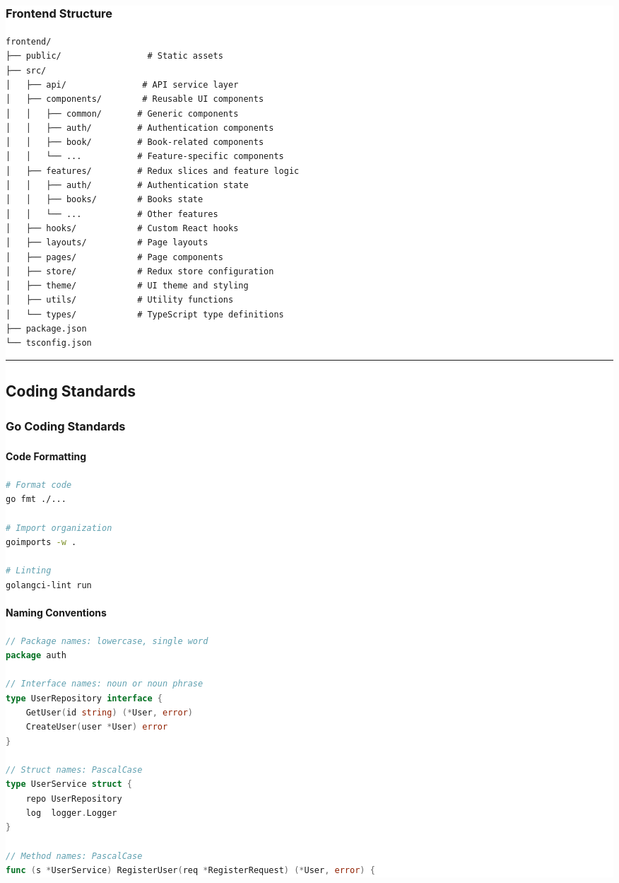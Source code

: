### Frontend Structure

```
frontend/
├── public/                 # Static assets
├── src/
│   ├── api/               # API service layer
│   ├── components/        # Reusable UI components
│   │   ├── common/       # Generic components
│   │   ├── auth/         # Authentication components
│   │   ├── book/         # Book-related components
│   │   └── ...           # Feature-specific components
│   ├── features/         # Redux slices and feature logic
│   │   ├── auth/         # Authentication state
│   │   ├── books/        # Books state
│   │   └── ...           # Other features
│   ├── hooks/            # Custom React hooks
│   ├── layouts/          # Page layouts
│   ├── pages/            # Page components
│   ├── store/            # Redux store configuration
│   ├── theme/            # UI theme and styling
│   ├── utils/            # Utility functions
│   └── types/            # TypeScript type definitions
├── package.json
└── tsconfig.json
```

---

## Coding Standards

### Go Coding Standards

#### Code Formatting
```bash
# Format code
go fmt ./...

# Import organization
goimports -w .

# Linting
golangci-lint run
```

#### Naming Conventions
```go
// Package names: lowercase, single word
package auth

// Interface names: noun or noun phrase
type UserRepository interface {
    GetUser(id string) (*User, error)
    CreateUser(user *User) error
}

// Struct names: PascalCase
type UserService struct {
    repo UserRepository
    log  logger.Logger
}

// Method names: PascalCase
func (s *UserService) RegisterUser(req *RegisterRequest) (*User, error) {
```